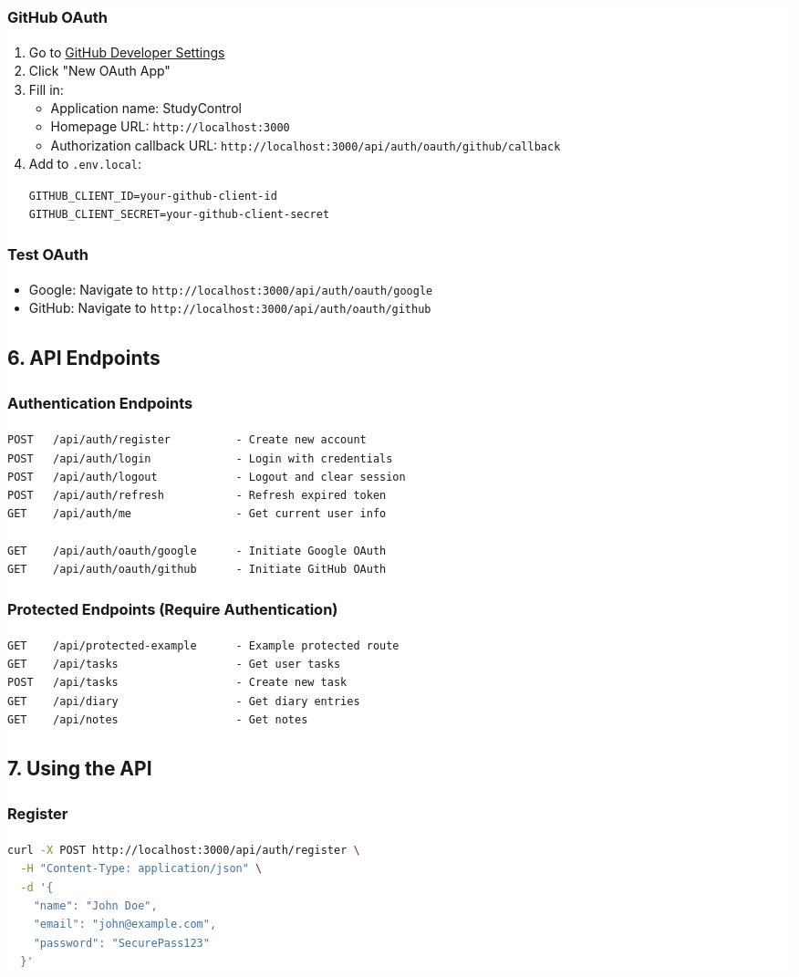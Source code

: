 ### GitHub OAuth

1. Go to [GitHub Developer Settings](https://github.com/settings/developers)
2. Click "New OAuth App"
3. Fill in:
   - Application name: StudyControl
   - Homepage URL: `http://localhost:3000`
   - Authorization callback URL: `http://localhost:3000/api/auth/oauth/github/callback`
4. Add to `.env.local`:
   ```env
   GITHUB_CLIENT_ID=your-github-client-id
   GITHUB_CLIENT_SECRET=your-github-client-secret
   ```

### Test OAuth

- Google: Navigate to `http://localhost:3000/api/auth/oauth/google`
- GitHub: Navigate to `http://localhost:3000/api/auth/oauth/github`

## 6. API Endpoints

### Authentication Endpoints

```
POST   /api/auth/register          - Create new account
POST   /api/auth/login             - Login with credentials
POST   /api/auth/logout            - Logout and clear session
POST   /api/auth/refresh           - Refresh expired token
GET    /api/auth/me                - Get current user info

GET    /api/auth/oauth/google      - Initiate Google OAuth
GET    /api/auth/oauth/github      - Initiate GitHub OAuth
```

### Protected Endpoints (Require Authentication)

```
GET    /api/protected-example      - Example protected route
GET    /api/tasks                  - Get user tasks
POST   /api/tasks                  - Create new task
GET    /api/diary                  - Get diary entries
GET    /api/notes                  - Get notes
```

## 7. Using the API

### Register

```bash
curl -X POST http://localhost:3000/api/auth/register \
  -H "Content-Type: application/json" \
  -d '{
    "name": "John Doe",
    "email": "john@example.com",
    "password": "SecurePass123"
  }'
```
